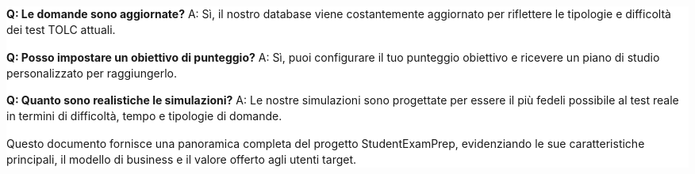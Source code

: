 **Q: Le domande sono aggiornate?**
A: Sì, il nostro database viene costantemente aggiornato per riflettere le tipologie e difficoltà dei test TOLC attuali.

**Q: Posso impostare un obiettivo di punteggio?**
A: Sì, puoi configurare il tuo punteggio obiettivo e ricevere un piano di studio personalizzato per raggiungerlo.

**Q: Quanto sono realistiche le simulazioni?**
A: Le nostre simulazioni sono progettate per essere il più fedeli possibile al test reale in termini di difficoltà, tempo e tipologie di domande.

Questo documento fornisce una panoramica completa del progetto StudentExamPrep, evidenziando le sue caratteristiche principali, il modello di business e il valore offerto agli utenti target.